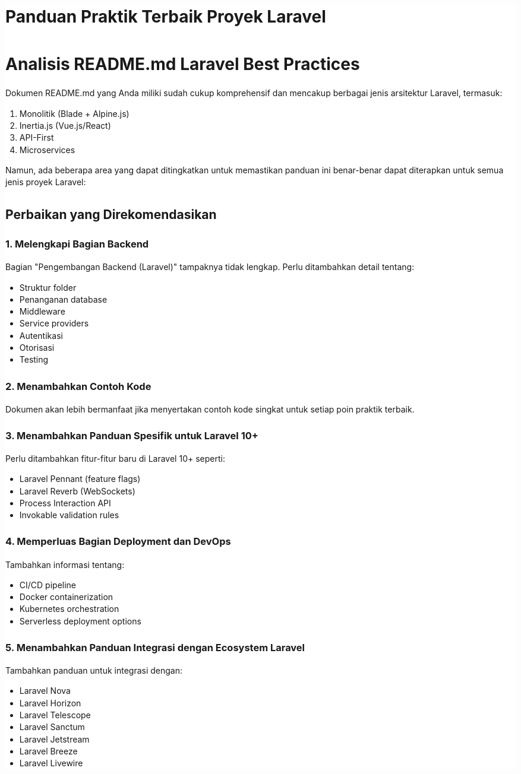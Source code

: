 # Panduan Praktik Terbaik Proyek Laravel

# Analisis README.md Laravel Best Practices

Dokumen README.md yang Anda miliki sudah cukup komprehensif dan mencakup berbagai jenis arsitektur Laravel, termasuk:

1. Monolitik (Blade + Alpine.js) 
2. Inertia.js (Vue.js/React)
3. API-First 
4. Microservices

Namun, ada beberapa area yang dapat ditingkatkan untuk memastikan panduan ini benar-benar dapat diterapkan untuk semua jenis proyek Laravel:

## Perbaikan yang Direkomendasikan

### 1. Melengkapi Bagian Backend
Bagian "Pengembangan Backend (Laravel)" tampaknya tidak lengkap. Perlu ditambahkan detail tentang:
- Struktur folder
- Penanganan database
- Middleware
- Service providers
- Autentikasi
- Otorisasi
- Testing

### 2. Menambahkan Contoh Kode
Dokumen akan lebih bermanfaat jika menyertakan contoh kode singkat untuk setiap poin praktik terbaik.

### 3. Menambahkan Panduan Spesifik untuk Laravel 10+
Perlu ditambahkan fitur-fitur baru di Laravel 10+ seperti:
- Laravel Pennant (feature flags)
- Laravel Reverb (WebSockets)
- Process Interaction API
- Invokable validation rules

### 4. Memperluas Bagian Deployment dan DevOps
Tambahkan informasi tentang:
- CI/CD pipeline
- Docker containerization
- Kubernetes orchestration
- Serverless deployment options

### 5. Menambahkan Panduan Integrasi dengan Ecosystem Laravel
Tambahkan panduan untuk integrasi dengan:
- Laravel Nova
- Laravel Horizon
- Laravel Telescope
- Laravel Sanctum
- Laravel Jetstream
- Laravel Breeze
- Laravel Livewire
